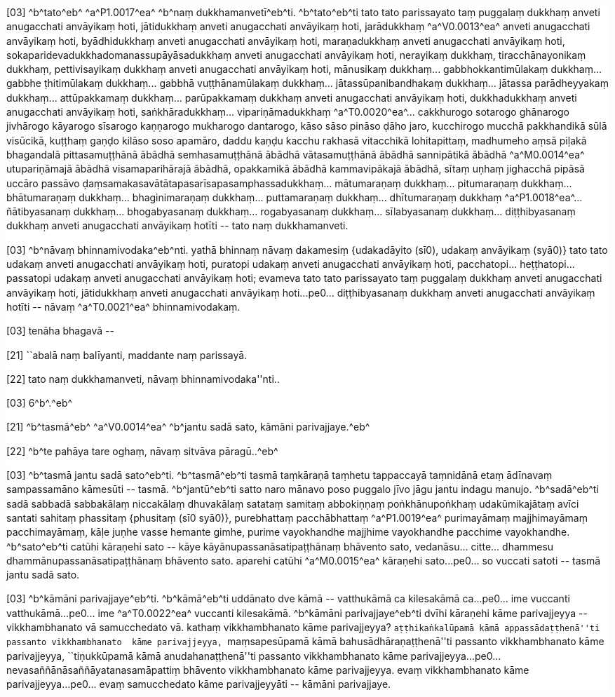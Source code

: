 [03] ^b^tato^eb^ ^a^P1.0017^ea^ ^b^naṃ dukkhamanvetī^eb^ti.  ^b^tato^eb^ti tato tato parissayato taṃ puggalaṃ dukkhaṃ anveti  anugacchati anvāyikaṃ hoti, jātidukkhaṃ anveti anugacchati  anvāyikaṃ hoti, jarādukkhaṃ ^a^V0.0013^ea^ anveti anugacchati anvāyikaṃ hoti,  byādhidukkhaṃ anveti anugacchati anvāyikaṃ hoti, maraṇadukkhaṃ  anveti anugacchati anvāyikaṃ hoti,  sokaparidevadukkhadomanassupāyāsadukkhaṃ anveti anugacchati anvāyikaṃ  hoti, nerayikaṃ dukkhaṃ, tiracchānayonikaṃ dukkhaṃ, pettivisayikaṃ  dukkhaṃ anveti anugacchati anvāyikaṃ hoti, mānusikaṃ dukkhaṃ...  gabbhokkantimūlakaṃ dukkhaṃ... gabbhe ṭhitimūlakaṃ dukkhaṃ... gabbhā  vuṭṭhānamūlakaṃ dukkhaṃ... jātassūpanibandhakaṃ dukkhaṃ... jātassa  parādheyyakaṃ dukkhaṃ... attūpakkamaṃ dukkhaṃ... parūpakkamaṃ dukkhaṃ anveti  anugacchati anvāyikaṃ hoti, dukkhadukkhaṃ anveti anugacchati  anvāyikaṃ hoti, saṅkhāradukkhaṃ... vipariṇāmadukkhaṃ ^a^T0.0020^ea^... cakkhurogo  sotarogo ghānarogo jivhārogo kāyarogo sīsarogo kaṇṇarogo  mukharogo dantarogo, kāso sāso pināso ḍāho jaro, kucchirogo  mucchā pakkhandikā sūlā visūcikā, kuṭṭhaṃ gaṇḍo kilāso soso  apamāro, daddu kaṇḍu kacchu rakhasā vitacchikā lohitapittaṃ, madhumeho  aṃsā piḷakā bhagandalā pittasamuṭṭhānā ābādhā semhasamuṭṭhānā ābādhā  vātasamuṭṭhānā ābādhā sannipātikā ābādhā ^a^M0.0014^ea^  utupariṇāmajā ābādhā visamaparihārajā ābādhā, opakkamikā  ābādhā kammavipākajā ābādhā, sītaṃ uṇhaṃ jighacchā pipāsā  uccāro passāvo ḍaṃsamakasavātātapasarīsapasamphassadukkhaṃ... mātumaraṇaṃ  dukkhaṃ... pitumaraṇaṃ dukkhaṃ... bhātumaraṇaṃ dukkhaṃ... bhaginimaraṇaṃ  dukkhaṃ... puttamaraṇaṃ dukkhaṃ... dhītumaraṇaṃ dukkhaṃ ^a^P1.0018^ea^...  ñātibyasanaṃ dukkhaṃ... bhogabyasanaṃ dukkhaṃ... rogabyasanaṃ dukkhaṃ...  sīlabyasanaṃ dukkhaṃ... diṭṭhibyasanaṃ dukkhaṃ anveti anugacchati  anvāyikaṃ hotīti -- tato naṃ dukkhamanveti.

[03] ^b^nāvaṃ bhinnamivodaka^eb^nti. yathā bhinnaṃ nāvaṃ dakamesiṃ {udakadāyito (sī0),  udakaṃ anvāyikaṃ (syā0)}  tato tato udakaṃ anveti anugacchati anvāyikaṃ hoti, puratopi  udakaṃ anveti anugacchati anvāyikaṃ hoti, pacchatopi...  heṭṭhatopi... passatopi udakaṃ anveti anugacchati anvāyikaṃ hoti;  evameva tato tato parissayato taṃ puggalaṃ dukkhaṃ anveti anugacchati  anvāyikaṃ hoti, jātidukkhaṃ anveti anugacchati anvāyikaṃ  hoti...pe0... diṭṭhibyasanaṃ dukkhaṃ anveti anugacchati anvāyikaṃ  hotīti -- nāvaṃ ^a^T0.0021^ea^ bhinnamivodakaṃ.

[03] tenāha bhagavā --

[21] ``abalā naṃ balīyanti, maddante naṃ parissayā.

[22] tato naṃ dukkhamanveti, nāvaṃ bhinnamivodaka''nti..

[03] 6^b^.^eb^

[21] ^b^tasmā^eb^ ^a^V0.0014^ea^ ^b^jantu sadā sato, kāmāni parivajjaye.^eb^

[22] ^b^te pahāya tare oghaṃ, nāvaṃ sitvāva pāragū..^eb^

[03] ^b^tasmā jantu sadā sato^eb^ti. ^b^tasmā^eb^ti tasmā  taṃkāraṇā taṃhetu tappaccayā taṃnidānā etaṃ ādīnavaṃ sampassamāno  kāmesūti -- tasmā. ^b^jantū^eb^ti satto naro mānavo poso  puggalo jīvo jāgu jantu indagu manujo. ^b^sadā^eb^ti sadā  sabbadā sabbakālaṃ niccakālaṃ dhuvakālaṃ satataṃ samitaṃ abbokiṇṇaṃ  poṅkhānupoṅkhaṃ udakūmikajātaṃ avīci santati sahitaṃ phassitaṃ {phusitaṃ (sī0  syā0)}, purebhattaṃ pacchābhattaṃ ^a^P1.0019^ea^ purimayāmaṃ majjhimayāmaṃ  pacchimayāmaṃ, kāḷe juṇhe vasse hemante gimhe, purime vayokhandhe  majjhime vayokhandhe pacchime vayokhandhe. ^b^sato^eb^ti catūhi  kāraṇehi sato -- kāye kāyānupassanāsatipaṭṭhānaṃ bhāvento sato,  vedanāsu... citte... dhammesu dhammānupassanāsatipaṭṭhānaṃ bhāvento sato.  aparehi catūhi ^a^M0.0015^ea^ kāraṇehi sato...pe0... so vuccati  satoti -- tasmā jantu sadā sato.

[03] ^b^kāmāni parivajjaye^eb^ti. ^b^kāmā^eb^ti uddānato dve  kāmā -- vatthukāmā ca kilesakāmā ca...pe0... ime vuccanti  vatthukāmā...pe0... ime ^a^T0.0022^ea^ vuccanti kilesakāmā. ^b^kāmāni  parivajjaye^eb^ti dvīhi kāraṇehi kāme parivajjeyya -- vikkhambhanato  vā samucchedato vā. kathaṃ vikkhambhanato kāme parivajjeyya?  ``aṭṭhikaṅkalūpamā kāmā appassādaṭṭhenā''ti passanto vikkhambhanato  kāme parivajjeyya, ``maṃsapesūpamā kāmā bahusādhāraṇaṭṭhenā''ti  passanto vikkhambhanato kāme parivajjeyya, ``tiṇukkūpamā kāmā  anudahanaṭṭhenā''ti passanto vikkhambhanato kāme parivajjeyya...pe0...  nevasaññānāsaññāyatanasamāpattiṃ bhāvento vikkhambhanato kāme  parivajjeyya. evaṃ vikkhambhanato kāme parivajjeyya...pe0... evaṃ  samucchedato kāme parivajjeyyāti -- kāmāni parivajjaye.
